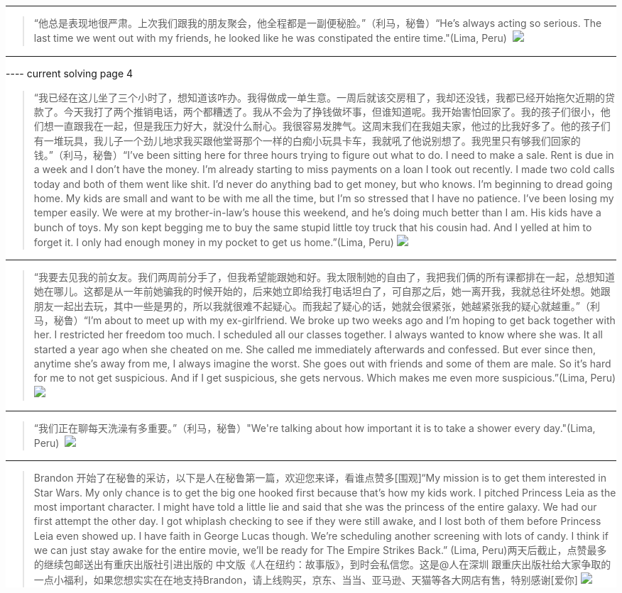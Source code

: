 
-----------------------

>  “他总是表现地很严肃。上次我们跟我的朋友聚会，他全程都是一副便秘脸。”（利马，秘鲁）“He’s always acting so serious. The last time we went out with my friends, he looked like he was constipated the entire time."(Lima, Peru) ​​​
![]( https://weibo.cn/mblog/oripic?id=F18EekSnt&u=005trlAagy1ff67hxck7uj31kw11xah3 )

-----------------------

---- current solving page 4
>  “我已经在这儿坐了三个小时了，想知道该咋办。我得做成一单生意。一周后就该交房租了，我却还没钱，我都已经开始拖欠近期的贷款了。今天我打了两个推销电话，两个都糟透了。我从不会为了挣钱做坏事，但谁知道呢。我开始害怕回家了。我的孩子们很小，他们想一直跟我在一起，但是我压力好大，就没什么耐心。我很容易发脾气。这周末我们在我姐夫家，他过的比我好多了。他的孩子们有一堆玩具，我儿子一个劲儿地求我买跟他堂哥那个一样的白痴小玩具卡车，我就吼了他说别想了。我兜里只有够我们回家的钱。”（利马，秘鲁）“I’ve been sitting here for three hours trying to figure out what to do. I need to make a sale. Rent is due in a week and I don’t have the money. I’m already starting to miss payments on a loan I took out recently. I made two cold calls today and both of them went like shit. I’d never do anything bad to get money, but who knows. I’m beginning to dread going home. My kids are small and want to be with me all the time, but I’m so stressed that I have no patience. I’ve been losing my temper easily. We were at my brother-in-law’s house this weekend, and he’s doing much better than I am. His kids have a bunch of toys. My son kept begging me to buy the same stupid little toy truck that his cousin had. And I yelled at him to forget it. I only had enough money in my pocket to get us home.”(Lima, Peru)
![]( https://weibo.cn/mblog/oripic?id=F0D36brc4&u=005trlAagy1ff2bythldfj31kw11xq90 )

-----------------------

>  “我要去见我的前女友。我们两周前分手了，但我希望能跟她和好。我太限制她的自由了，我把我们俩的所有课都排在一起，总想知道她在哪儿。这都是从一年前她骗我的时候开始的，后来她立即给我打电话坦白了，可自那之后，她一离开我，我就总往坏处想。她跟朋友一起出去玩，其中一些是男的，所以我就很难不起疑心。而我起了疑心的话，她就会很紧张，她越紧张我的疑心就越重。”（利马，秘鲁）“I’m about to meet up with my ex-girlfriend. We broke up two weeks ago and I’m hoping to get back together with her. I restricted her freedom too much. I scheduled all our classes together. I always wanted to know where she was. It all started a year ago when she cheated on me. She called me immediately afterwards and confessed. But ever since then, anytime she’s away from me, I always imagine the worst. She goes out with friends and some of them are male. So it’s hard for me to not get suspicious. And if I get suspicious, she gets nervous. Which makes me even more suspicious.”(Lima, Peru)
![]( https://weibo.cn/mblog/oripic?id=F0CsHvrLY&u=005trlAagy1ff29e7djobj31kw11x78c )

-----------------------

>  “我们正在聊每天洗澡有多重要。”（利马，秘鲁）"We're talking about how important it is to take a shower every day."(Lima, Peru) ​​​
![]( https://weibo.cn/mblog/oripic?id=F0BKEyYFb&u=005trlAagy1ff269n7wguj31kw11xdng )

-----------------------

>  Brandon 开始了在秘鲁的采访，以下是人在秘鲁第一篇，欢迎您来译，看谁点赞多[围观]“My mission is to get them interested in Star Wars. My only chance is to get the big one hooked first because that’s how my kids work. I pitched Princess Leia as the most important character. I might have told a little lie and said that she was the princess of the entire galaxy. We had our first attempt the other day. I got whiplash checking to see if they were still awake, and I lost both of them before Princess Leia even showed up. I have faith in George Lucas though. We’re scheduling another screening with lots of candy. I think if we can just stay awake for the entire movie, we’ll be ready for The Empire Strikes Back.” (Lima, Peru)两天后截止，点赞最多的继续包邮送出有重庆出版社引进出版的 中文版《人在纽约：故事版》，到时会私信您。这是@人在深圳 跟重庆出版社给大家争取的一点小福利，如果您想实实在在地支持Brandon，请上线购买，京东、当当、亚马逊、天猫等各大网店有售，特别感谢[爱你]
![]( https://weibo.cn/mblog/oripic?id=F0o9VokUQ&u=005trlAagy1ff0i8wk41jj31kw11xdl5 )
